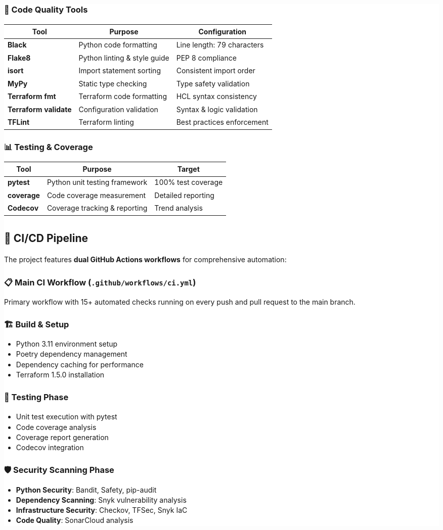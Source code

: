 ### 🧹 Code Quality Tools

| Tool | Purpose | Configuration |
|------|---------|---------------|
| **Black** | Python code formatting | Line length: 79 characters |
| **Flake8** | Python linting & style guide | PEP 8 compliance |
| **isort** | Import statement sorting | Consistent import order |
| **MyPy** | Static type checking | Type safety validation |
| **Terraform fmt** | Terraform code formatting | HCL syntax consistency |
| **Terraform validate** | Configuration validation | Syntax & logic validation |
| **TFLint** | Terraform linting | Best practices enforcement |

### 📊 Testing & Coverage

| Tool | Purpose | Target |
|------|---------|--------|
| **pytest** | Python unit testing framework | 100% test coverage |
| **coverage** | Code coverage measurement | Detailed reporting |
| **Codecov** | Coverage tracking & reporting | Trend analysis |

## 🚀 CI/CD Pipeline

The project features **dual GitHub Actions workflows** for comprehensive automation:

### 📋 **Main CI Workflow** (`.github/workflows/ci.yml`)
Primary workflow with 15+ automated checks running on every push and pull request to the main branch.

### 🏗️ Build & Setup
- Python 3.11 environment setup
- Poetry dependency management
- Dependency caching for performance
- Terraform 1.5.0 installation

### 🧪 Testing Phase
- Unit test execution with pytest
- Code coverage analysis
- Coverage report generation
- Codecov integration

### 🛡️ Security Scanning Phase
- **Python Security**: Bandit, Safety, pip-audit
- **Dependency Scanning**: Snyk vulnerability analysis
- **Infrastructure Security**: Checkov, TFSec, Snyk IaC
- **Code Quality**: SonarCloud analysis
